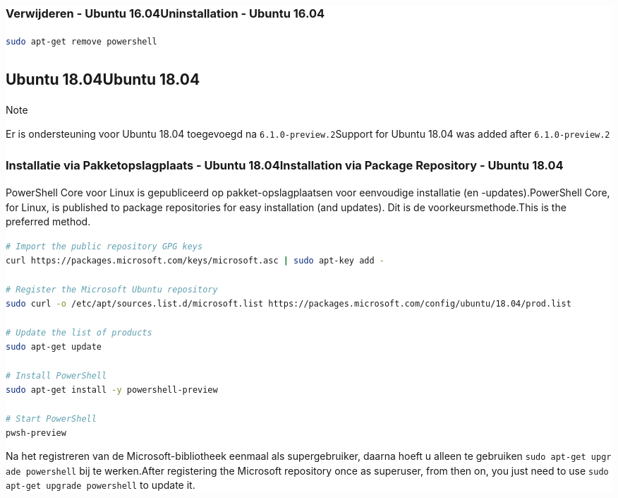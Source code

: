 ### <a name="uninstallation---ubuntu-1604"></a><span data-ttu-id="88b8b-144">Verwijderen - Ubuntu 16.04</span><span class="sxs-lookup"><span data-stu-id="88b8b-144">Uninstallation - Ubuntu 16.04</span></span>

```sh
sudo apt-get remove powershell
```

## <a name="ubuntu-1804"></a><span data-ttu-id="88b8b-145">Ubuntu 18.04</span><span class="sxs-lookup"><span data-stu-id="88b8b-145">Ubuntu 18.04</span></span>

> [!NOTE]
> <span data-ttu-id="88b8b-146">Er is ondersteuning voor Ubuntu 18.04 toegevoegd na `6.1.0-preview.2`</span><span class="sxs-lookup"><span data-stu-id="88b8b-146">Support for Ubuntu 18.04 was added after `6.1.0-preview.2`</span></span>

### <a name="installation-via-package-repository---ubuntu-1804"></a><span data-ttu-id="88b8b-147">Installatie via Pakketopslagplaats - Ubuntu 18.04</span><span class="sxs-lookup"><span data-stu-id="88b8b-147">Installation via Package Repository - Ubuntu 18.04</span></span>

<span data-ttu-id="88b8b-148">PowerShell Core voor Linux is gepubliceerd op pakket-opslagplaatsen voor eenvoudige installatie (en -updates).</span><span class="sxs-lookup"><span data-stu-id="88b8b-148">PowerShell Core, for Linux, is published to package repositories for easy installation (and updates).</span></span>
<span data-ttu-id="88b8b-149">Dit is de voorkeursmethode.</span><span class="sxs-lookup"><span data-stu-id="88b8b-149">This is the preferred method.</span></span>

```sh
# Import the public repository GPG keys
curl https://packages.microsoft.com/keys/microsoft.asc | sudo apt-key add -

# Register the Microsoft Ubuntu repository
sudo curl -o /etc/apt/sources.list.d/microsoft.list https://packages.microsoft.com/config/ubuntu/18.04/prod.list

# Update the list of products
sudo apt-get update

# Install PowerShell
sudo apt-get install -y powershell-preview

# Start PowerShell
pwsh-preview
```

<span data-ttu-id="88b8b-150">Na het registreren van de Microsoft-bibliotheek eenmaal als supergebruiker, daarna hoeft u alleen te gebruiken `sudo apt-get upgrade powershell` bij te werken.</span><span class="sxs-lookup"><span data-stu-id="88b8b-150">After registering the Microsoft repository once as superuser, from then on, you just need to use `sudo apt-get upgrade powershell` to update it.</span></span>


[u14]: #ubuntu-1404
[u16]: #ubuntu-1604
[u18]: #ubuntu-1810
[u18]: #ubuntu-1804
[deb8]: #debian-8
[deb9]: #debian-9
[cos]: #centos-7
[rhel7]: #red-hat-enterprise-linux-rhel-7
[opensuse]: #opensuse-423
[fedora]: #fedora
[arch]: #arch-linux
[snap]: #snap-package
[tar]: #binary-archives
[CentOS 7]: https://www.centos.org/download/
[Linux boog]: https://www.archlinux.org/download/
[Arch Linux]: https://www.archlinux.org/download/
[arch-release]: https://aur.archlinux.org/packages/powershell/
[arch-git]: https://aur.archlinux.org/packages/powershell-git/
[arch-bin]: https://aur.archlinux.org/packages/powershell-bin/
[appimage]: http://appimage.org/
[amazon-dockerfile]: https://github.com/PowerShell/PowerShell/blob/master/docker/community/amazonlinux/Dockerfile
[releases]: https://github.com/PowerShell/PowerShell/releases/latest
[xdg-bds]: https://specifications.freedesktop.org/basedir-spec/basedir-spec-latest.html